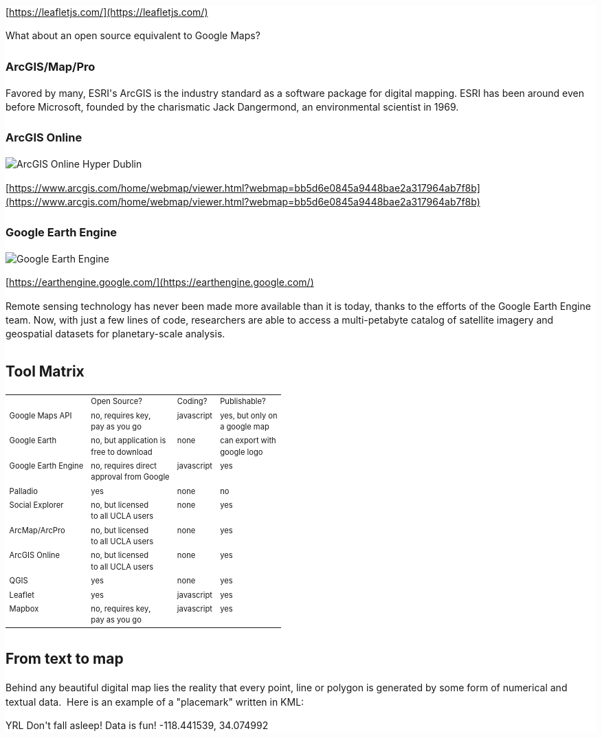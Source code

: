 [https://leafletjs.com/](https://leafletjs.com/)

What about an open source equivalent to Google Maps?

### ArcGIS/Map/Pro

Favored by many, ESRI's ArcGIS is the industry standard as a software package for digital mapping. ESRI has been around even before Microsoft, founded by the charismatic Jack Dangermond, an environmental scientist in 1969.

### ArcGIS Online

![ArcGIS Online Hyper Dublin](images/Screen-Shot-2019-09-04-at-12.12.13-PM-e1567624364974-1024x445.png)

[https://www.arcgis.com/home/webmap/viewer.html?webmap=bb5d6e0845a9448bae2a317964ab7f8b](https://www.arcgis.com/home/webmap/viewer.html?webmap=bb5d6e0845a9448bae2a317964ab7f8b)

### Google Earth Engine

![Google Earth Engine](images/Screen-Shot-2019-04-11-at-4.59.59-PM-e1555027247448-1024x400.png)

[https://earthengine.google.com/](https://earthengine.google.com/)

Remote sensing technology has never been made more available than it is today, thanks to the efforts of the Google Earth Engine team. Now, with just a few lines of code, researchers are able to access a multi-petabyte catalog of satellite imagery and geospatial datasets for planetary-scale analysis.

## Tool Matrix

<table class="wp-block-table" style="width:100%;font-size:0.8em"><tbody><tr><td></td><td>Open Source?</td><td>Coding?</td><td>Publishable?</td></tr><tr><td>Google Maps API</td><td>no, requires key,<br>pay as you go</td><td>javascript</td><td>yes, but only on<br>a google map</td></tr><tr><td>Google Earth</td><td>no, but application is<br>free to download</td><td>none</td><td>can export with<br>google logo</td></tr><tr><td>Google Earth Engine</td><td>no, requires direct<br>approval from Google</td><td>javascript</td><td>yes</td></tr><tr><td>Palladio</td><td>yes</td><td>none</td><td>no</td></tr><tr><td>Social Explorer</td><td>no, but licensed<br>to all UCLA users</td><td>none</td><td>yes</td></tr><tr><td>ArcMap/ArcPro</td><td>no, but licensed<br>to all UCLA users</td><td>none</td><td>yes</td></tr><tr><td>ArcGIS Online</td><td>no, but licensed<br>to all UCLA users</td><td>none</td><td>yes</td></tr><tr><td>QGIS</td><td>yes</td><td>none</td><td>yes</td></tr><tr><td>Leaflet</td><td>yes</td><td>javascript</td><td>yes</td></tr><tr><td>Mapbox</td><td>no, requires key,<br>pay as you go</td><td>javascript</td><td>yes</td></tr></tbody></table>

## From text to map

Behind any beautiful digital map lies the reality that every point, line or polygon is generated by some form of numerical and textual data.  Here is an example of a "placemark" written in KML:

<Placemark>
	<name>YRL</name>
	<description>Don't fall asleep! Data is fun!</description>
	<Point>
		<coordinates>-118.441539, 34.074992</coordinates>
	</Point>
</Placemark>
